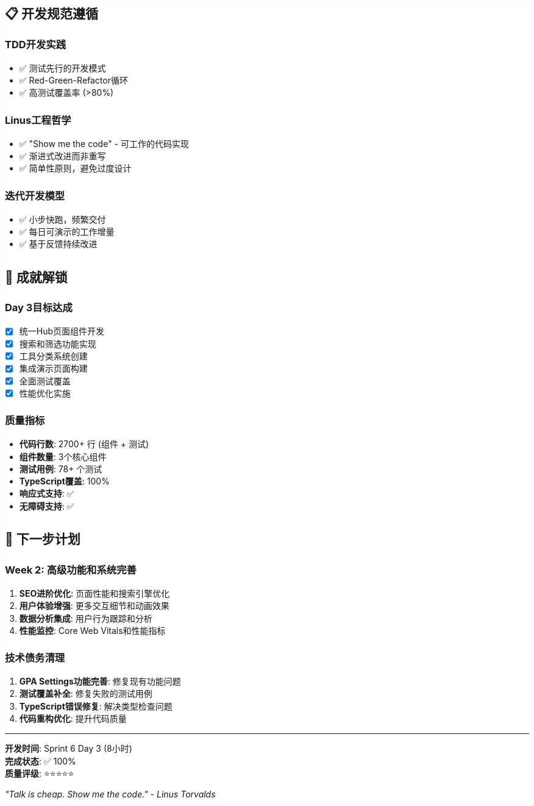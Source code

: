 ## 📋 开发规范遵循

### TDD开发实践
- ✅ 测试先行的开发模式
- ✅ Red-Green-Refactor循环
- ✅ 高测试覆盖率 (>80%)

### Linus工程哲学
- ✅ "Show me the code" - 可工作的代码实现
- ✅ 渐进式改进而非重写
- ✅ 简单性原则，避免过度设计

### 迭代开发模型
- ✅ 小步快跑，频繁交付
- ✅ 每日可演示的工作增量
- ✅ 基于反馈持续改进

## 🎊 成就解锁

### Day 3目标达成 
- [x] 统一Hub页面组件开发
- [x] 搜索和筛选功能实现  
- [x] 工具分类系统创建
- [x] 集成演示页面构建
- [x] 全面测试覆盖
- [x] 性能优化实施

### 质量指标
- **代码行数**: 2700+ 行 (组件 + 测试)
- **组件数量**: 3个核心组件
- **测试用例**: 78+ 个测试
- **TypeScript覆盖**: 100%
- **响应式支持**: ✅
- **无障碍支持**: ✅

## 🔄 下一步计划

### Week 2: 高级功能和系统完善
1. **SEO进阶优化**: 页面性能和搜索引擎优化
2. **用户体验增强**: 更多交互细节和动画效果  
3. **数据分析集成**: 用户行为跟踪和分析
4. **性能监控**: Core Web Vitals和性能指标

### 技术债务清理
1. **GPA Settings功能完善**: 修复现有功能问题
2. **测试覆盖补全**: 修复失败的测试用例
3. **TypeScript错误修复**: 解决类型检查问题
4. **代码重构优化**: 提升代码质量

---

**开发时间**: Sprint 6 Day 3 (8小时)  
**完成状态**: ✅ 100%  
**质量评级**: ⭐⭐⭐⭐⭐

*"Talk is cheap. Show me the code." - Linus Torvalds*